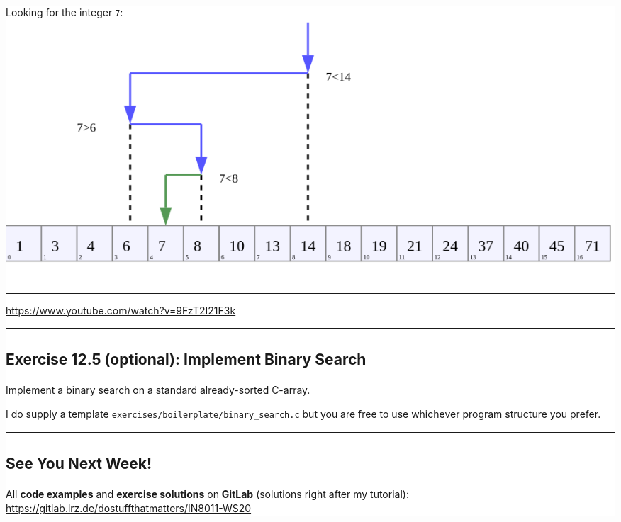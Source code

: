 
Looking for the integer `7`:
![w:1000](images/Binary_Search_Depiction.svg)

---

https://www.youtube.com/watch?v=9FzT2I21F3k

---

## **Exercise 12.5 (optional): Implement Binary Search**

Implement a binary search on a standard already-sorted C-array.

I do supply a template `exercises/boilerplate/binary_search.c` but you are free to use whichever program structure you prefer.

---

## See You Next Week!

All **code examples** and **exercise solutions** on **GitLab** (solutions right after my tutorial):
https://gitlab.lrz.de/dostuffthatmatters/IN8011-WS20


